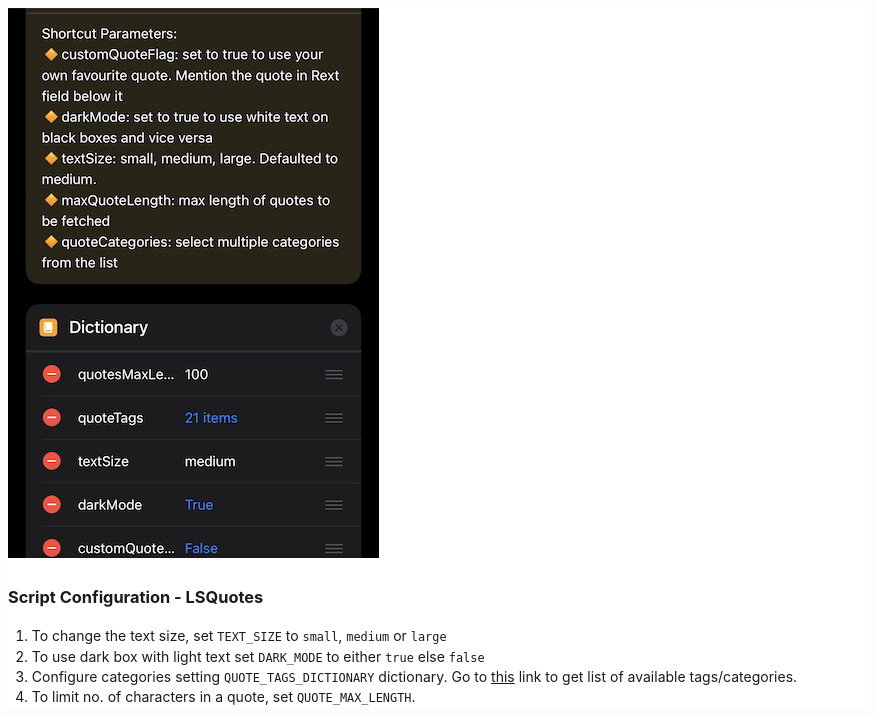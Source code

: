 ![LSMatrix_Shortcut_Config](images/LSQuotes_Shortcut_Config.jpg)

### Script Configuration - LSQuotes

1. To change the text size, set `TEXT_SIZE` to `small`, `medium` or `large`
1. To use dark box with light text set `DARK_MODE` to either `true` else `false`
1. Configure categories setting `QUOTE_TAGS_DICTIONARY` dictionary. Go to [this](https://api.quotable.io/tags) link to get list of available tags/categories.
1. To limit no. of characters in a quote, set `QUOTE_MAX_LENGTH`.